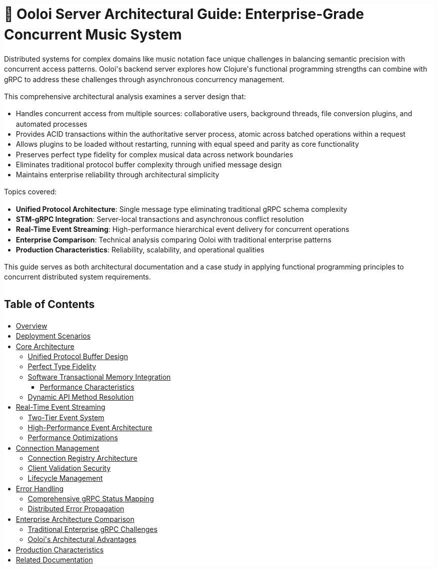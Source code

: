 # 🔵 Ooloi Server Architectural Guide: Enterprise-Grade Concurrent Music System

Distributed systems for complex domains like music notation face unique challenges in balancing semantic precision with concurrent access patterns. Ooloi's backend server explores how Clojure's functional programming strengths can combine with gRPC to address these challenges through asynchronous concurrency management.

This comprehensive architectural analysis examines a server design that:
- Handles concurrent access from multiple sources: collaborative users, background threads, file conversion plugins, and automated processes
- Provides ACID transactions within the authoritative server process, atomic across batched operations within a request
- Allows plugins to be loaded without restarting, running with equal speed and parity as core functionality
- Preserves perfect type fidelity for complex musical data across network boundaries
- Eliminates traditional protocol buffer complexity through unified message design
- Maintains enterprise reliability through architectural simplicity

Topics covered:
- **Unified Protocol Architecture**: Single message type eliminating traditional gRPC schema complexity
- **STM-gRPC Integration**: Server-local transactions and asynchronous conflict resolution
- **Real-Time Event Streaming**: High-performance hierarchical event delivery for concurrent operations
- **Enterprise Comparison**: Technical analysis comparing Ooloi with traditional enterprise patterns
- **Production Characteristics**: Reliability, scalability, and operational qualities

This guide serves as both architectural documentation and a case study in applying functional programming principles to concurrent distributed system requirements.

## Table of Contents

- [Overview](#overview)
- [Deployment Scenarios](#deployment-scenarios)
- [Core Architecture](#core-architecture)
  - [Unified Protocol Buffer Design](#unified-protocol-buffer-design)
  - [Perfect Type Fidelity](#perfect-type-fidelity)
  - [Software Transactional Memory Integration](#software-transactional-memory-integration)
    - [Performance Characteristics](#performance-characteristics)
  - [Dynamic API Method Resolution](#dynamic-api-method-resolution)
- [Real-Time Event Streaming](#real-time-event-streaming)
  - [Two-Tier Event System](#two-tier-event-system)
  - [High-Performance Event Architecture](#high-performance-event-architecture)
  - [Performance Optimizations](#performance-optimizations)
- [Connection Management](#connection-management)
  - [Connection Registry Architecture](#connection-registry-architecture)
  - [Client Validation Security](#client-validation-security)
  - [Lifecycle Management](#lifecycle-management)
- [Error Handling](#error-handling)
  - [Comprehensive gRPC Status Mapping](#comprehensive-grpc-status-mapping)
  - [Distributed Error Propagation](#distributed-error-propagation)
- [Enterprise Architecture Comparison](#enterprise-architecture-comparison)
  - [Traditional Enterprise gRPC Challenges](#traditional-enterprise-grpc-challenges)
  - [Ooloi's Architectural Advantages](#oolois-architectural-advantages)
- [Production Characteristics](#production-characteristics)
- [Related Documentation](#related-documentation)

